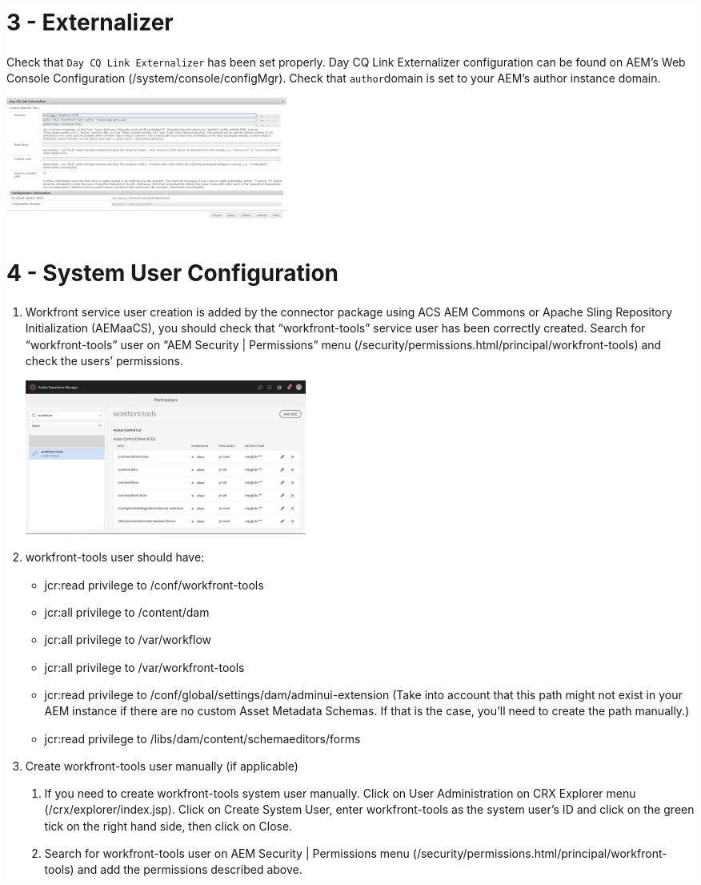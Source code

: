 
# 3 - Externalizer

Check that `Day CQ Link Externalizer` has been set properly. Day CQ Link Externalizer configuration can be found on AEM’s Web Console Configuration (<aem-server>/system/console/configMgr). Check that `author`domain is set to your AEM’s author instance domain.

![](assets/externalizer-350x154.png)

# 4 - System User Configuration

<ol> 
 <li value="1"> <p><span>Workfront</span> service user creation is added by the connector package using ACS AEM Commons or Apache Sling Repository Initialization (AEMaaCS), you should check that “workfront-tools” service user has been correctly created. Search for “workfront-tools” user on “AEM Security | Permissions” menu (<aem-server>/security/permissions.html/principal/workfront-tools) and check the users’ permissions. </p> <p> <img src="assets/wf-tools-permissions-350x192.png" style="width: 350;height: 192;"> </p> </li> 
 <li value="2"> <p><span class="uitext">workfront-tools</span> user should have:</p> 
  <ul> 
   <li> <p>jcr:read privilege to /conf/workfront-tools</p> </li> 
   <li> <p>jcr:all privilege to /content/dam</p> </li> 
   <li> <p>jcr:all privilege to /var/workflow</p> </li> 
   <li> <p>jcr:all privilege to /var/workfront-tools</p> </li> 
   <li> <p>jcr:read privilege to /conf/global/settings/dam/adminui-extension (Take into account that this path might not exist in your AEM instance if there are no custom Asset Metadata Schemas. If that is the case, you’ll need to create the path manually.)</p> </li> 
   <li> <p>jcr:read privilege to /libs/dam/content/schemaeditors/forms</p> </li> 
  </ul> </li> 
 <li value="3"> <p>Create <span class="uitext">workfront-tools</span> user manually <span class="uitext">(if applicable)</span></p> 
  <ol> 
   <li value="1">If you need to create <span class="uitext">workfront-tools</span> system user manually. Click on <span class="uitext">User Administration</span> on <span class="uitext">CRX Explorer</span> menu (<aem-server>/crx/explorer/index.jsp). Click on <span class="uitext">Create System User</span>, enter <span class="uitext">workfront-tools</span> as the system user’s ID and click on the green tick on the right hand side, then click on <span class="uitext">Close</span>.</li> 
   <li value="2"> <p>Search for <span class="uitext">workfront-tools</span> user on <span class="uitext">AEM Security | Permissions</span> menu (<aem-server>/security/permissions.html/principal/workfront-tools) and add the permissions described above.</p> </li> 
  </ol> </li> 
</ol>
